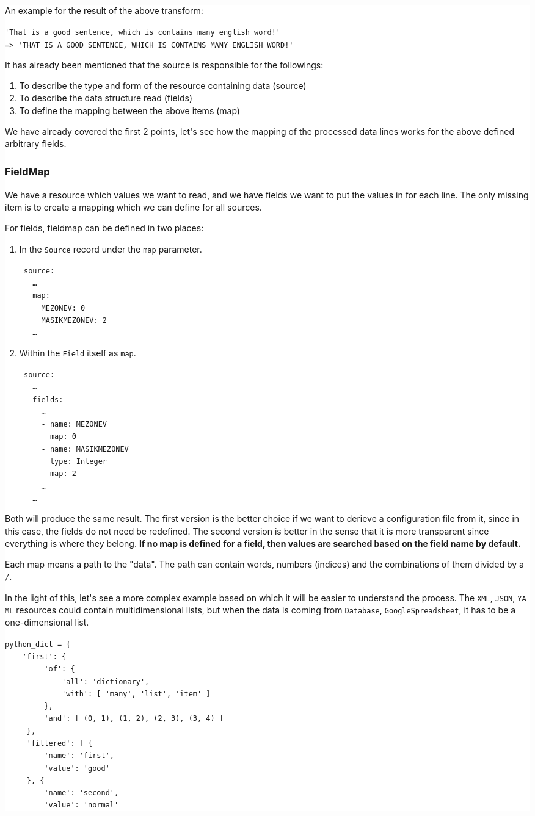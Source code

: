An example for the result of the above transform:

	'That is a good sentence, which is contains many english word!'
	=> 'THAT IS A GOOD SENTENCE, WHICH IS CONTAINS MANY ENGLISH WORD!'

It has already been mentioned that the source is responsible for the followings:

1. To describe the type and form of the resource containing data (source)
2. To describe the data structure read (fields)
3. To define the mapping between the above items (map)

We have already covered the first 2 points, let's see how the mapping of the processed data lines works for the above defined arbitrary fields.

### FieldMap
We have a resource which values we want to read, and we have fields we want to put the values in for each line. The only missing item is to create a mapping which we can define for all sources.

For fields, fieldmap can be defined in two places:

1. In the `Source` record under the `map` parameter.

		source:
		  …
		  map:
		    MEZONEV: 0
		    MASIKMEZONEV: 2
	      … 
      
2. Within the `Field` itself as `map`.

		source:
		  …
		  fields:
		    …
		    - name: MEZONEV
		      map: 0
		    - name: MASIKMEZONEV
		      type: Integer
		      map: 2
		    … 
	      … 

Both will produce the same result. The first version is the better choice if we want to derieve a configuration file from it, since in this case, the fields do not need be redefined. The second version is better in the sense that it is more transparent since everything is where they belong. **If no map is defined for a field, then values are searched based on the field name by default.**

Each map means a path to the "data". The path can contain words, numbers (indices) and the combinations of them divided by a `/`. 

In the light of this, let's see a more complex example based on which it will be easier to understand the process. The `XML`, `JSON`, `YAML` resources could contain multidimensional lists, but when the data is coming from `Database`, `GoogleSpreadsheet`, it has to be a one-dimensional list.

	python_dict = {
		'first': {
             'of': {
                 'all': 'dictionary',
                 'with': [ 'many', 'list', 'item' ]
             },
             'and': [ (0, 1), (1, 2), (2, 3), (3, 4) ]
         },
         'filtered': [ { 
             'name': 'first', 
             'value': 'good'
         }, {
             'name': 'second',
             'value': 'normal'